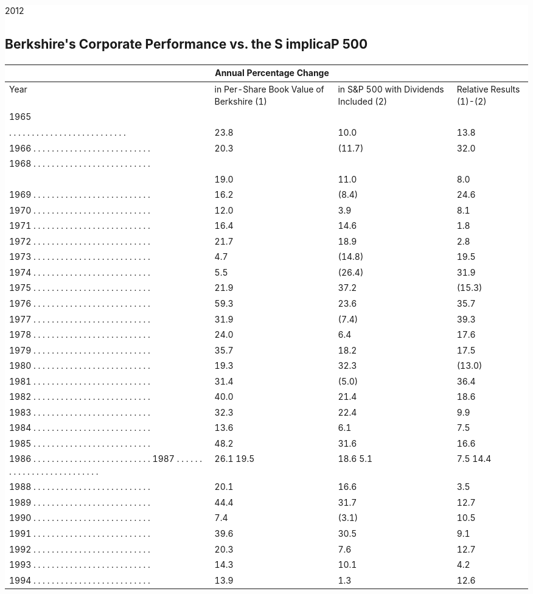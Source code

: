2012




## Berkshire's Corporate Performance vs. the S implicaP 500





|  | Annual Percentage Change | |  |
| --- | --- | --- | --- |
| Year | in Per-Share Book Value of Berkshire (1) | in S&P 500 with Dividends Included (2) | Relative Results (1)-(2) |
| 1965 |  |  |  |
| . . . . . . . . . . . . . . . . . . . . . . . . . . | 23.8 | 10.0 | 13.8 |
| 1966 . . . . . . . . . . . . . . . . . . . . . . . . . . | 20.3 | (11.7) | 32.0 |
| 1968 . . . . . . . . . . . . . . . . . . . . . . . . . . |  |  |  |
|  | 19.0 | 11.0 | 8.0 |
| 1969 . . . . . . . . . . . . . . . . . . . . . . . . . . | 16.2 | (8.4) | 24.6 |
| 1970 . . . . . . . . . . . . . . . . . . . . . . . . . . | 12.0 | 3.9 | 8.1 |
| 1971 . . . . . . . . . . . . . . . . . . . . . . . . . . | 16.4 | 14.6 | 1.8 |
| 1972 . . . . . . . . . . . . . . . . . . . . . . . . . . | 21.7 | 18.9 | 2.8 |
| 1973 . . . . . . . . . . . . . . . . . . . . . . . . . . | 4.7 | (14.8) | 19.5 |
| 1974 . . . . . . . . . . . . . . . . . . . . . . . . . . | 5.5 | (26.4) | 31.9 |
| 1975 . . . . . . . . . . . . . . . . . . . . . . . . . . | 21.9 | 37.2 | (15.3) |
| 1976 . . . . . . . . . . . . . . . . . . . . . . . . . . | 59.3 | 23.6 | 35.7 |
| 1977 . . . . . . . . . . . . . . . . . . . . . . . . . . | 31.9 | (7.4) | 39.3 |
| 1978 . . . . . . . . . . . . . . . . . . . . . . . . . . | 24.0 | 6.4 | 17.6 |
| 1979 . . . . . . . . . . . . . . . . . . . . . . . . . . | 35.7 | 18.2 | 17.5 |
| 1980 . . . . . . . . . . . . . . . . . . . . . . . . . . | 19.3 | 32.3 | (13.0) |
| 1981 . . . . . . . . . . . . . . . . . . . . . . . . . . | 31.4 | (5.0) | 36.4 |
| 1982 . . . . . . . . . . . . . . . . . . . . . . . . . . | 40.0 | 21.4 | 18.6 |
| 1983 . . . . . . . . . . . . . . . . . . . . . . . . . . | 32.3 | 22.4 | 9.9 |
| 1984 . . . . . . . . . . . . . . . . . . . . . . . . . . | 13.6 | 6.1 | 7.5 |
| 1985 . . . . . . . . . . . . . . . . . . . . . . . . . . | 48.2 | 31.6 | 16.6 |
| 1986 . . . . . . . . . . . . . . . . . . . . . . . . . . 1987 . . . . . . . . . . . . . . . . . . . . . . . . . . | 26.1 19.5 | 18.6 5.1 | 7.5 14.4 |
| 1988 . . . . . . . . . . . . . . . . . . . . . . . . . . | 20.1 | 16.6 | 3.5 |
| 1989 . . . . . . . . . . . . . . . . . . . . . . . . . . | 44.4 | 31.7 | 12.7 |
| 1990 . . . . . . . . . . . . . . . . . . . . . . . . . . | 7.4 | (3.1) | 10.5 |
| 1991 . . . . . . . . . . . . . . . . . . . . . . . . . . | 39.6 | 30.5 | 9.1 |
| 1992 . . . . . . . . . . . . . . . . . . . . . . . . . . | 20.3 | 7.6 | 12.7 |
| 1993 . . . . . . . . . . . . . . . . . . . . . . . . . . | 14.3 | 10.1 | 4.2 |
| 1994 . . . . . . . . . . . . . . . . . . . . . . . . . . | 13.9 | 1.3 | 12.6 |